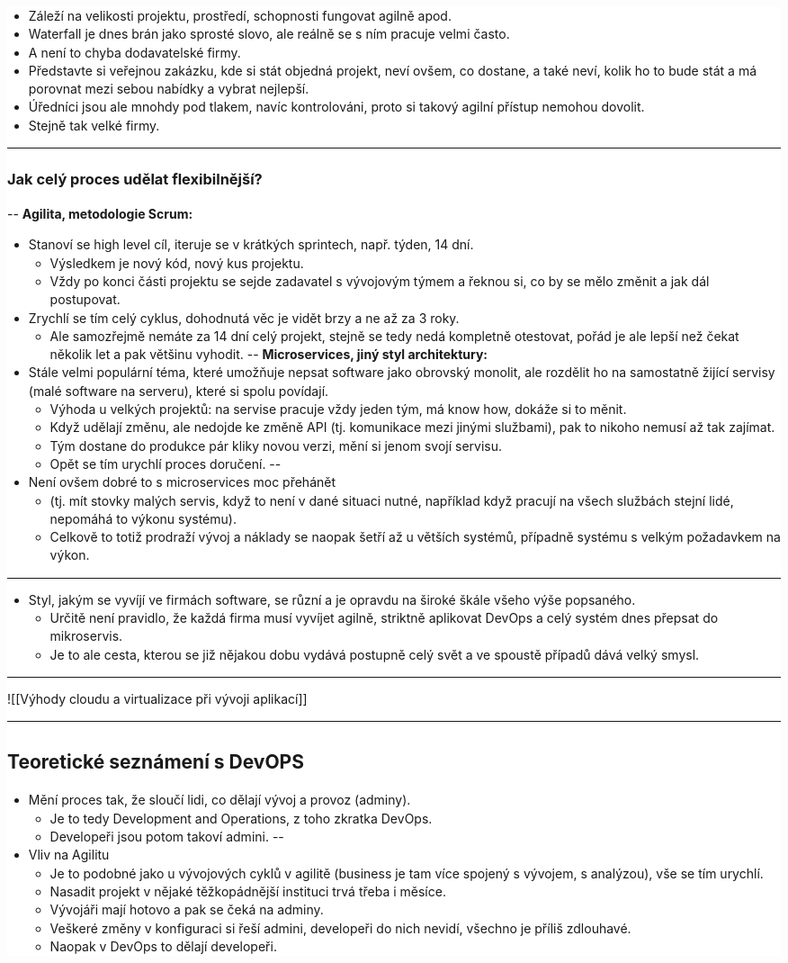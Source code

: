- Záleží na velikosti projektu, prostředí, schopnosti fungovat agilně apod. 
- Waterfall je dnes brán jako sprosté slovo, ale reálně se s ním pracuje velmi často. 
- A není to chyba dodavatelské firmy. 
- Představte si veřejnou zakázku, kde si stát objedná projekt, neví ovšem, co dostane, a také neví, kolik ho to bude stát a má porovnat mezi sebou nabídky a vybrat nejlepší. 
- Úředníci jsou ale mnohdy pod tlakem, navíc kontrolováni, proto si takový agilní přístup nemohou dovolit. 
- Stejně tak velké firmy.

---
### Jak celý proces udělat flexibilnější?

--
**Agilita, metodologie Scrum:**
- Stanoví se high level cíl, iteruje se v krátkých sprintech, např. týden, 14 dní. 
	- Výsledkem je nový kód, nový kus projektu. 
	- Vždy po konci části projektu se sejde zadavatel s vývojovým týmem a řeknou si, co by se mělo změnit a jak dál postupovat.
- Zrychlí se tím celý cyklus, dohodnutá věc je vidět brzy a ne až za 3 roky. 
	- Ale samozřejmě nemáte za 14 dní celý projekt, stejně se tedy nedá kompletně otestovat, pořád je ale lepší než čekat několik let a pak většinu vyhodit.
--
**Microservices, jiný styl architektury:**
- Stále velmi populární téma, které umožňuje nepsat software jako obrovský monolit, ale rozdělit ho na samostatně žijící servisy (malé software na serveru), které si spolu povídají.
	- Výhoda u velkých projektů: na servise pracuje vždy jeden tým, má know how, dokáže si to měnit. 
	- Když udělají změnu, ale nedojde ke změně API (tj. komunikace mezi jinými službami), pak to nikoho nemusí až tak zajímat. 
	- Tým dostane do produkce pár kliky novou verzi, mění si jenom svojí servisu. 
	- Opět se tím urychlí proces doručení.
--
- Není ovšem dobré to s microservices moc přehánět 
	- (tj. mít stovky malých servis, když to není v dané situaci nutné, například když pracují na všech službách stejní lidé, nepomáhá to výkonu systému). 
	- Celkově to totiž prodraží vývoj a náklady se naopak šetří až u větších systémů, případně systému s velkým požadavkem na výkon.

---
* Styl, jakým se vyvíjí ve firmách software, se různí a je opravdu na široké škále všeho výše popsaného. 
	* Určitě není pravidlo, že každá firma musí vyvíjet agilně, striktně aplikovat DevOps a celý systém dnes přepsat do mikroservis.  
	* Je to ale cesta, kterou se již nějakou dobu vydává postupně celý svět a ve spoustě případů dává velký smysl.

---
![[Výhody cloudu a virtualizace při vývoji aplikací]]


---
## Teoretické seznámení s DevOPS
- Mění proces tak, že sloučí lidi, co dělají vývoj a provoz (adminy). 
	- Je to tedy Development and Operations, z toho zkratka DevOps. 
	- Developeři jsou potom takoví admini. 
--
- Vliv na Agilitu
	- Je to podobné jako u vývojových cyklů v agilitě (business je tam více spojený s vývojem, s analýzou), vše se tím urychlí. 
	- Nasadit projekt v nějaké těžkopádnější instituci trvá třeba i měsíce. 
	- Vývojáři mají hotovo a pak se čeká na adminy. 
	- Veškeré změny v konfiguraci si řeší admini, developeři do nich nevidí, všechno je příliš zdlouhavé. 
	- Naopak v DevOps to dělají developeři.